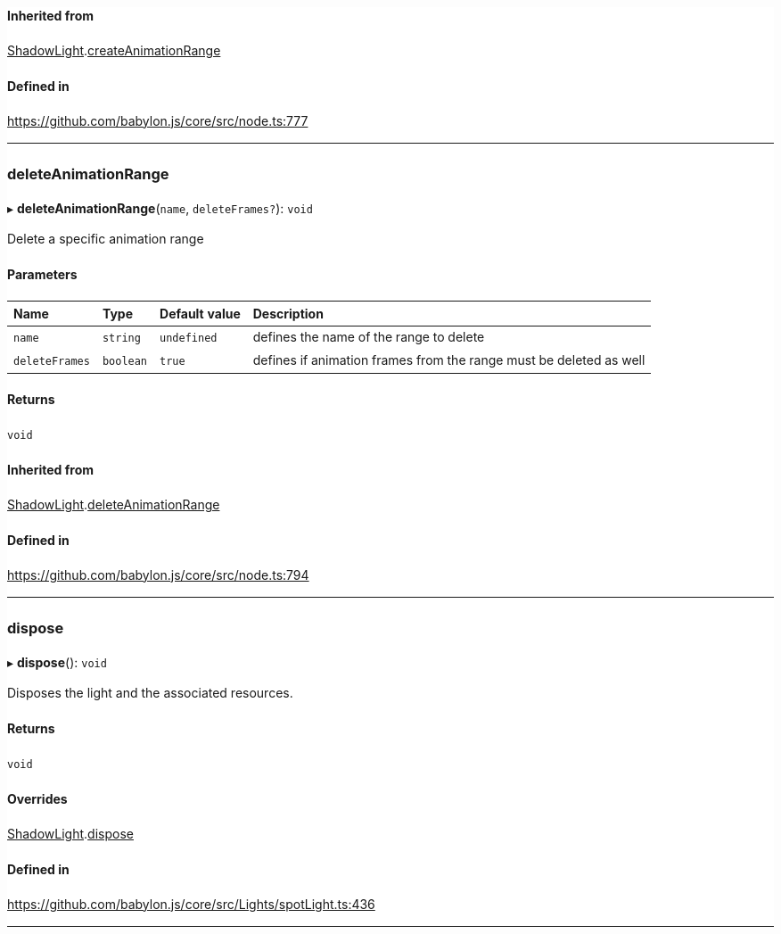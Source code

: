 #### Inherited from

[ShadowLight](ShadowLight.md).[createAnimationRange](ShadowLight.md#createanimationrange)

#### Defined in

https://github.com/babylon.js/core/src/node.ts:777

___

### deleteAnimationRange

▸ **deleteAnimationRange**(`name`, `deleteFrames?`): `void`

Delete a specific animation range

#### Parameters

| Name | Type | Default value | Description |
| :------ | :------ | :------ | :------ |
| `name` | `string` | `undefined` | defines the name of the range to delete |
| `deleteFrames` | `boolean` | `true` | defines if animation frames from the range must be deleted as well |

#### Returns

`void`

#### Inherited from

[ShadowLight](ShadowLight.md).[deleteAnimationRange](ShadowLight.md#deleteanimationrange)

#### Defined in

https://github.com/babylon.js/core/src/node.ts:794

___

### dispose

▸ **dispose**(): `void`

Disposes the light and the associated resources.

#### Returns

`void`

#### Overrides

[ShadowLight](ShadowLight.md).[dispose](ShadowLight.md#dispose)

#### Defined in

https://github.com/babylon.js/core/src/Lights/spotLight.ts:436

___
